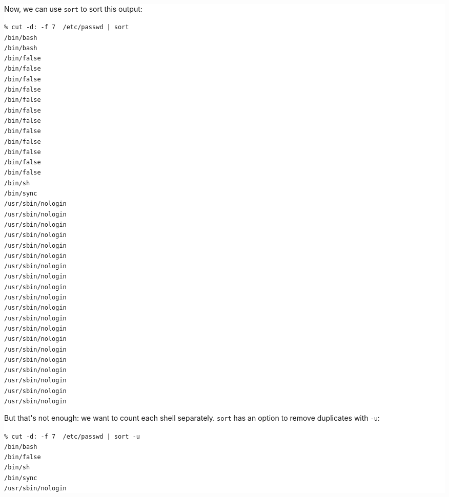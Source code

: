 Now, we can use `sort` to sort this output:

```shell
% cut -d: -f 7  /etc/passwd | sort
/bin/bash
/bin/bash
/bin/false
/bin/false
/bin/false
/bin/false
/bin/false
/bin/false
/bin/false
/bin/false
/bin/false
/bin/false
/bin/false
/bin/false
/bin/sh
/bin/sync
/usr/sbin/nologin
/usr/sbin/nologin
/usr/sbin/nologin
/usr/sbin/nologin
/usr/sbin/nologin
/usr/sbin/nologin
/usr/sbin/nologin
/usr/sbin/nologin
/usr/sbin/nologin
/usr/sbin/nologin
/usr/sbin/nologin
/usr/sbin/nologin
/usr/sbin/nologin
/usr/sbin/nologin
/usr/sbin/nologin
/usr/sbin/nologin
/usr/sbin/nologin
/usr/sbin/nologin
/usr/sbin/nologin
/usr/sbin/nologin
```

But that's not enough: we want to count each shell separately. `sort` has an option to remove duplicates with `-u`:

```shell
% cut -d: -f 7  /etc/passwd | sort -u
/bin/bash
/bin/false
/bin/sh
/bin/sync
/usr/sbin/nologin
```
